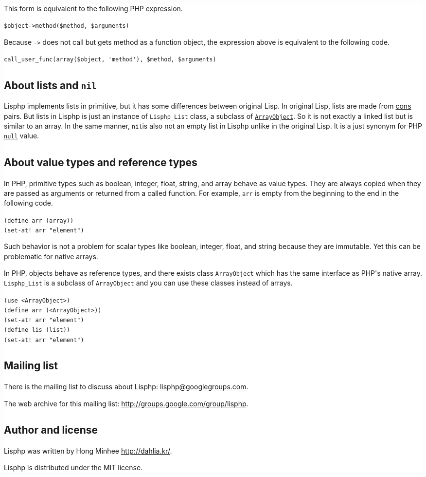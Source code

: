 This form is equivalent to the following PHP expression.

    $object->method($method, $arguments)

Because `->` does not call but gets method as a function object, the expression
above is equivalent to the following code.

    call_user_func(array($object, 'method'), $method, $arguments)



About lists and `nil`
---------------------

Lisphp implements lists in primitive, but it has some differences between
original Lisp. In original Lisp, lists are made from [cons][] pairs. But lists
in Lisphp is just an instance of `Lisphp_List` class, a subclass of
[`ArrayObject`][arrayobject]. So it is not exactly a linked list but is similar
to an array. In the same manner, `nil`is  also not an empty list in Lisphp
unlike in the original Lisp. It is a just synonym for PHP [`null`][null] value.


 [cons]: http://en.wikipedia.org/wiki/Cons
 [arrayobject]: http://php.net/manual/en/class.arrayobject.php
 [null]: http://php.net/manual/en/language.types.null.php


About value types and reference types
-------------------------------------

In PHP, primitive types such as boolean, integer, float, string, and array
behave as value types. They are always copied when they are passed as arguments
or returned from a called function. For example, `arr` is empty from the
beginning to the end in the following code.

    (define arr (array))
    (set-at! arr "element")

Such behavior is not a problem for scalar types like boolean, integer, float,
and string because they are immutable. Yet this can be problematic for native
arrays.

In PHP, objects behave as reference types, and there exists class `ArrayObject`
which has the same interface as PHP's native array. `Lisphp_List` is a subclass
of `ArrayObject` and you can use these classes instead of arrays.

    (use <ArrayObject>)
    (define arr (<ArrayObject>))
    (set-at! arr "element")
    (define lis (list))
    (set-at! arr "element")


Mailing list
------------

There is the mailing list to discuss about Lisphp: <lisphp@googlegroups.com>.

The web archive for this mailing list: <http://groups.google.com/group/lisphp>.


Author and license
------------------

Lisphp was written by Hong Minhee <http://dahlia.kr/>.

Lisphp is distributed under the MIT license.



 [spl]: http://kr.php.net/manual/en/book.spl.php
 [1]: http://pear.php.net/manual/en/standards.naming.php